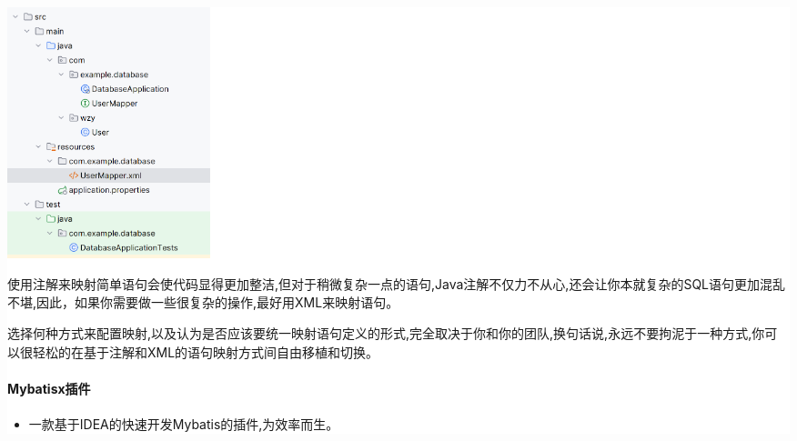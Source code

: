 <img src="./assets/image-20240710143627878.png" alt="image-20240710143627878" style="zoom:33%;" />

使用注解来映射简单语句会使代码显得更加整洁,但对于稍微复杂一点的语句,Java注解不仅力不从心,还会让你本就复杂的SQL语句更加混乱不堪,因此，如果你需要做一些很复杂的操作,最好用XML来映射语句。

选择何种方式来配置映射,以及认为是否应该要统一映射语句定义的形式,完全取决于你和你的团队,换句话说,永远不要拘泥于一种方式,你可以很轻松的在基于注解和XML的语句映射方式间自由移植和切换。

#### Mybatisx插件

* 一款基于IDEA的快速开发Mybatis的插件,为效率而生。

